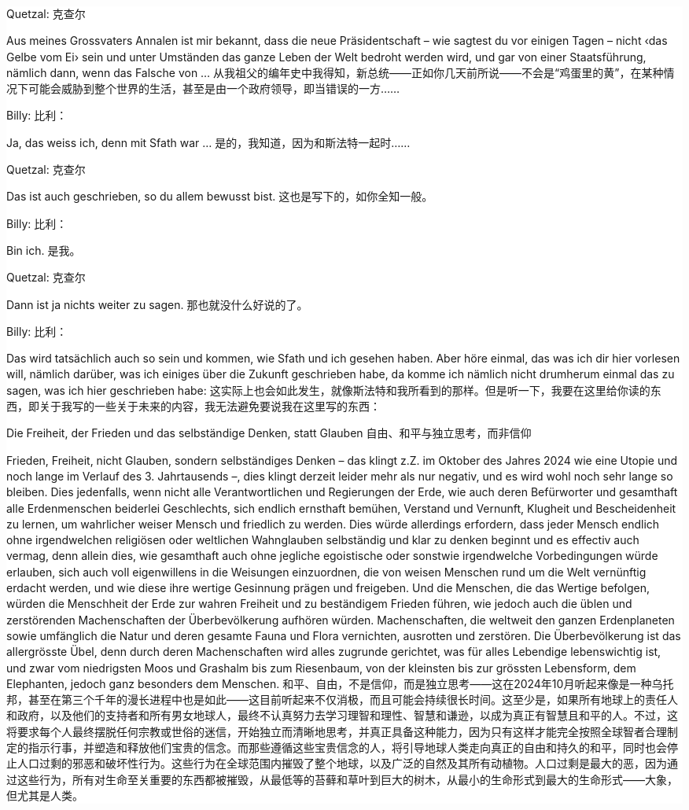 Quetzal:
克查尔

Aus meines Grossvaters Annalen ist mir bekannt, dass die neue Präsidentschaft – wie sagtest du vor einigen Tagen – nicht ‹das Gelbe vom Ei› sein und unter Umständen das ganze Leben der Welt bedroht werden wird, und gar von einer Staatsführung, nämlich dann, wenn das Falsche von …
从我祖父的编年史中我得知，新总统——正如你几天前所说——不会是“鸡蛋里的黄”，在某种情况下可能会威胁到整个世界的生活，甚至是由一个政府领导，即当错误的一方……

Billy:
比利：

Ja, das weiss ich, denn mit Sfath war …
是的，我知道，因为和斯法特一起时……

Quetzal:
克查尔

Das ist auch geschrieben, so du allem bewusst bist.
这也是写下的，如你全知一般。

Billy:
比利：

Bin ich.
是我。

Quetzal:
克查尔

Dann ist ja nichts weiter zu sagen.
那也就没什么好说的了。

Billy:
比利：

Das wird tatsächlich auch so sein und kommen, wie Sfath und ich gesehen haben. Aber höre einmal, das was ich dir hier vorlesen will, nämlich darüber, was ich einiges über die Zukunft geschrieben habe, da komme ich nämlich nicht drumherum einmal das zu sagen, was ich hier geschrieben habe:
这实际上也会如此发生，就像斯法特和我所看到的那样。但是听一下，我要在这里给你读的东西，即关于我写的一些关于未来的内容，我无法避免要说我在这里写的东西：

Die Freiheit, der Frieden und das selbständige Denken, statt Glauben
自由、和平与独立思考，而非信仰

Frieden, Freiheit, nicht Glauben, sondern selbständiges Denken – das klingt z.Z. im Oktober des Jahres 2024 wie eine Utopie und noch lange im Verlauf des 3. Jahrtausends –, dies klingt derzeit leider mehr als nur negativ, und es wird wohl noch sehr lange so bleiben. Dies jedenfalls, wenn nicht alle Verantwortlichen und Regierungen der Erde, wie auch deren Befürworter und gesamthaft alle Erdenmenschen beiderlei Geschlechts, sich endlich ernsthaft bemühen, Verstand und Vernunft, Klugheit und Bescheidenheit zu lernen, um wahrlicher weiser Mensch und friedlich zu werden. Dies würde allerdings erfordern, dass jeder Mensch endlich ohne irgendwelchen religiösen oder weltlichen Wahnglauben selbständig und klar zu denken beginnt und es effectiv auch vermag, denn allein dies, wie gesamthaft auch ohne jegliche egoistische oder sonstwie irgendwelche Vorbedingungen würde erlauben, sich auch voll eigenwillens in die Weisungen einzuordnen, die von weisen Menschen rund um die Welt vernünftig erdacht werden, und wie diese ihre wertige Gesinnung prägen und freigeben. Und die Menschen, die das Wertige befolgen, würden die Menschheit der Erde zur wahren Freiheit und zu beständigem Frieden führen, wie jedoch auch die üblen und zerstörenden Machenschaften der Überbevölkerung aufhören würden. Machenschaften, die weltweit den ganzen Erdenplaneten sowie umfänglich die Natur und deren gesamte Fauna und Flora vernichten, ausrotten und zerstören. Die Überbevölkerung ist das allergrösste Übel, denn durch deren Machenschaften wird alles zugrunde gerichtet, was für alles Lebendige lebenswichtig ist, und zwar vom niedrigsten Moos und Grashalm bis zum Riesenbaum, von der kleinsten bis zur grössten Lebensform, dem Elephanten, jedoch ganz besonders dem Menschen.
和平、自由，不是信仰，而是独立思考——这在2024年10月听起来像是一种乌托邦，甚至在第三个千年的漫长进程中也是如此——这目前听起来不仅消极，而且可能会持续很长时间。这至少是，如果所有地球上的责任人和政府，以及他们的支持者和所有男女地球人，最终不认真努力去学习理智和理性、智慧和谦逊，以成为真正有智慧且和平的人。不过，这将要求每个人最终摆脱任何宗教或世俗的迷信，开始独立而清晰地思考，并真正具备这种能力，因为只有这样才能完全按照全球智者合理制定的指示行事，并塑造和释放他们宝贵的信念。而那些遵循这些宝贵信念的人，将引导地球人类走向真正的自由和持久的和平，同时也会停止人口过剩的邪恶和破坏性行为。这些行为在全球范围内摧毁了整个地球，以及广泛的自然及其所有动植物。人口过剩是最大的恶，因为通过这些行为，所有对生命至关重要的东西都被摧毁，从最低等的苔藓和草叶到巨大的树木，从最小的生命形式到最大的生命形式——大象，但尤其是人类。
